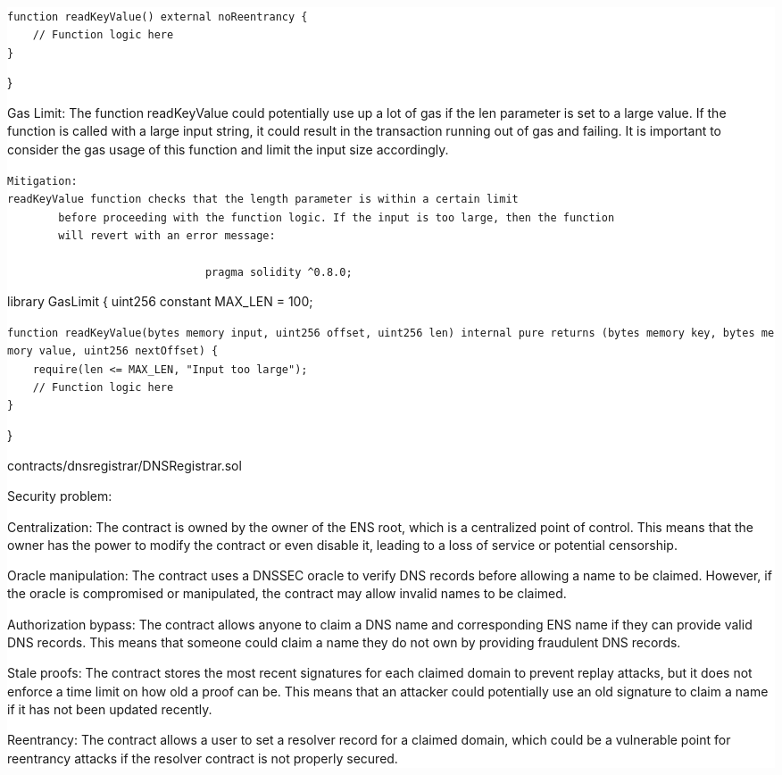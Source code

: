    function readKeyValue() external noReentrancy {
        // Function logic here
    }
}



Gas Limit: The function readKeyValue could potentially use up a lot of gas if the len parameter is set to a large value. If the function is called with a large input string, it could result in the transaction running out of gas and failing. It is important to consider the gas usage of this function and limit the input size accordingly.

	Mitigation:
	readKeyValue function checks that the length parameter is within a certain limit 
            before proceeding with the function logic. If the input is too large, then the function 
            will revert with an error message:

                                   pragma solidity ^0.8.0;

library GasLimit {
    uint256 constant MAX_LEN = 100;

    function readKeyValue(bytes memory input, uint256 offset, uint256 len) internal pure returns (bytes memory key, bytes memory value, uint256 nextOffset) {
        require(len <= MAX_LEN, "Input too large");
        // Function logic here
    }
}














contracts/dnsregistrar/DNSRegistrar.sol

Security problem:

Centralization: The contract is owned by the owner of the ENS root, which is a centralized point of control. This means that the owner has the power to modify the contract or even disable it, leading to a loss of service or potential censorship.

Oracle manipulation: The contract uses a DNSSEC oracle to verify DNS records before allowing a name to be claimed. However, if the oracle is compromised or manipulated, the contract may allow invalid names to be claimed.

Authorization bypass: The contract allows anyone to claim a DNS name and corresponding ENS name if they can provide valid DNS records. This means that someone could claim a name they do not own by providing fraudulent DNS records.

Stale proofs: The contract stores the most recent signatures for each claimed domain to prevent replay attacks, but it does not enforce a time limit on how old a proof can be. This means that an attacker could potentially use an old signature to claim a name if it has not been updated recently.

Reentrancy: The contract allows a user to set a resolver record for a claimed domain, which could be a vulnerable point for reentrancy attacks if the resolver contract is not properly secured.
